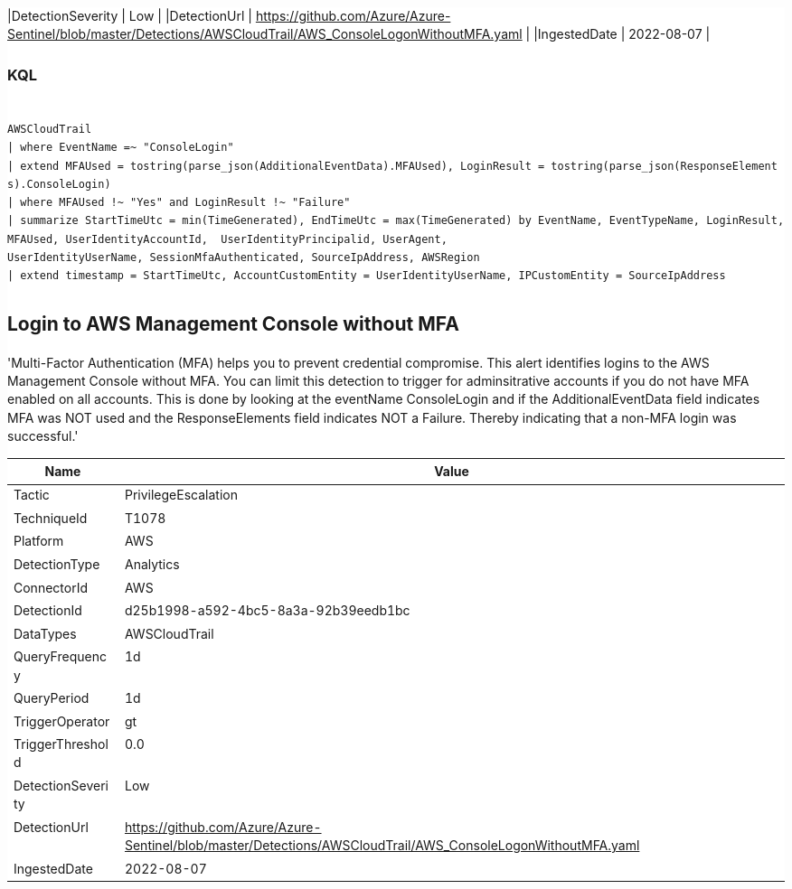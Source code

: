 |DetectionSeverity | Low |
|DetectionUrl | https://github.com/Azure/Azure-Sentinel/blob/master/Detections/AWSCloudTrail/AWS_ConsoleLogonWithoutMFA.yaml |
|IngestedDate | 2022-08-07 |

### KQL
```kql

AWSCloudTrail
| where EventName =~ "ConsoleLogin" 
| extend MFAUsed = tostring(parse_json(AdditionalEventData).MFAUsed), LoginResult = tostring(parse_json(ResponseElements).ConsoleLogin)
| where MFAUsed !~ "Yes" and LoginResult !~ "Failure"
| summarize StartTimeUtc = min(TimeGenerated), EndTimeUtc = max(TimeGenerated) by EventName, EventTypeName, LoginResult, MFAUsed, UserIdentityAccountId,  UserIdentityPrincipalid, UserAgent, 
UserIdentityUserName, SessionMfaAuthenticated, SourceIpAddress, AWSRegion
| extend timestamp = StartTimeUtc, AccountCustomEntity = UserIdentityUserName, IPCustomEntity = SourceIpAddress

```

## Login to AWS Management Console without MFA

'Multi-Factor Authentication (MFA) helps you to prevent credential compromise. This alert identifies logins to the AWS Management Console without MFA.
You can limit this detection to trigger for adminsitrative accounts if you do not have MFA enabled on all accounts.
This is done by looking at the eventName ConsoleLogin and if the AdditionalEventData field indicates MFA was NOT used 
and the ResponseElements field indicates NOT a Failure. Thereby indicating that a non-MFA login was successful.'

|Name | Value |
| --- | --- |
|Tactic | PrivilegeEscalation|
|TechniqueId | T1078|
|Platform | AWS|
|DetectionType | Analytics |
|ConnectorId | AWS |
|DetectionId | d25b1998-a592-4bc5-8a3a-92b39eedb1bc |
|DataTypes | AWSCloudTrail |
|QueryFrequency | 1d |
|QueryPeriod | 1d |
|TriggerOperator | gt |
|TriggerThreshold | 0.0 |
|DetectionSeverity | Low |
|DetectionUrl | https://github.com/Azure/Azure-Sentinel/blob/master/Detections/AWSCloudTrail/AWS_ConsoleLogonWithoutMFA.yaml |
|IngestedDate | 2022-08-07 |
